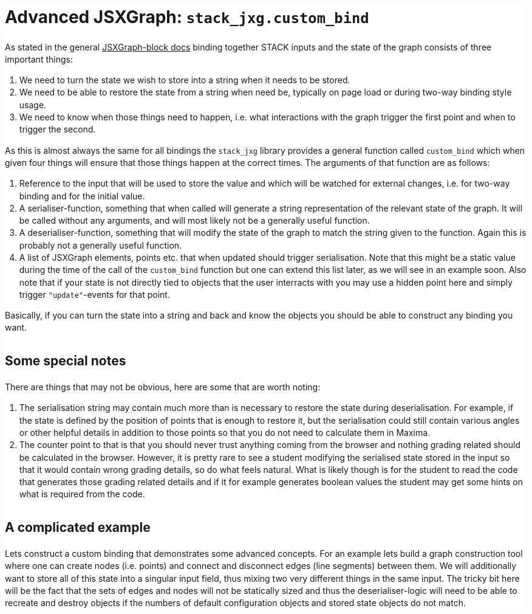 # Advanced JSXGraph: `stack_jxg.custom_bind`

As stated in the general [JSXGraph-block docs](index.md#manual_binding) binding together
STACK inputs and the state of the graph consists of three important things:

 1. We need to turn the state we wish to store into a string when it needs to be stored.
 2. We need to be able to restore the state from a string when need be, typically on page
    load or during two-way binding style usage.
 3. We need to know when those things need to happen, i.e. what interactions with the graph
    trigger the first point and when to trigger the second.

As this is almost always the same for all bindings the `stack_jxg` library provides a general
function called `custom_bind` which when given four things will ensure that those things
happen at the correct times. The arguments of that function are as follows:

 1. Reference to the input that will be used to store the value and which will be watched
    for external changes, i.e. for two-way binding and for the initial value.
 2. A serialiser-function, something that when called will generate a string representation
    of the relevant state of the graph. It will be called without any arguments, and will most
    likely not be a generally useful function.
 3. A deserialiser-function, something that will modify the state of the graph to match
    the string given to the function. Again this is probably not a generally useful function.
 4. A list of JSXGraph elements, points etc. that when updated should trigger serialisation.
    Note that this might be a static value during the time of the call of the `custom_bind`
    function but one can extend this list later, as we will see in an example soon. Also note
    that if your state is not directly tied to objects that the user interracts with you may
    use a hidden point here and simply trigger `"update"`-events for that point.

Basically, if you can turn the state into a string and back and know the objects you should
be able to construct any binding you want.

## Some special notes

There are things that may not be obvious, here are some that are worth noting:

 1. The serialisation string may contain much more than is necessary to restore the state
    during deserialisation. For example, if the state is defined by the position of points
    that is enough to restore it, but the serialisation could still contain various angles
    or other helpful details in addition to those points so that you do not need to calculate
    them in Maxima.
 2. The counter point to that is that you should never trust anything coming from
    the browser and nothing grading related should be calculated in the browser. However,
    it is pretty rare to see a student modifying the serialised state stored in the input
    so that it would contain wrong grading details, so do what feels natural. What is likely
    though is for the student to read the code that generates those grading related details
    and if it for example generates boolean values the student may get some hints on what is
    required from the code.


## A complicated example

Lets construct a custom binding that demonstrates some advanced concepts. For an example lets
build a graph construction tool where one can create nodes (i.e. points) and connect and
disconnect edges (line segments) between them. We will additionally want to store all of this
state into a singular input field, thus mixing two very different things in the same input.
The tricky bit here will be the fact that the sets of edges and nodes will not be statically
sized and thus the deserialiser-logic will need to be able to recreate and destroy objects if
the numbers of default configuration objects and stored state objects do not match.
